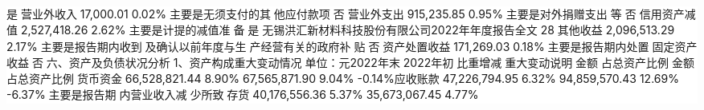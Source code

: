是
营业外收入
17,000.01
0.02%
主要是无须支付的其
他应付款项
否
营业外支出
915,235.85
0.95%
主要是对外捐赠支出
等
否
信用资产减值
2,527,418.26
2.62%
主要是计提的减值准
备
是
无锡洪汇新材料科技股份有限公司2022年年度报告全文
28
其他收益
2,096,513.29
2.17%
主要是报告期内收到
及确认以前年度与生
产经营有关的政府补
贴
否
资产处置收益
171,269.03
0.18%
主要是报告期内处置
固定资产收益
否
六、资产及负债状况分析
1、资产构成重大变动情况
单位：元2022年末
2022年初
比重增减
重大变动说明
金额
占总资产比例
金额
占总资产比例
货币资金
66,528,821.44
8.90%
67,565,871.90
9.04%
-0.14%应收账款
47,226,794.95
6.32%
94,859,570.43
12.69%
-6.37%
主要是报告期
内营业收入减
少所致
存货
40,176,556.36
5.37%
35,673,067.45
4.77%